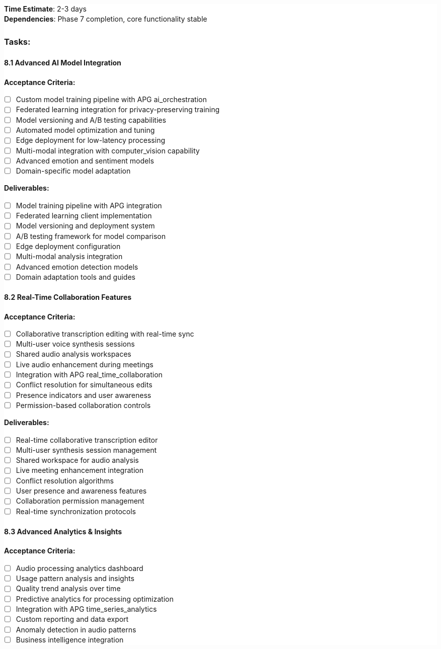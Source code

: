 **Time Estimate**: 2-3 days  
**Dependencies**: Phase 7 completion, core functionality stable  

### Tasks:

#### 8.1 Advanced AI Model Integration
**Acceptance Criteria:**
- [ ] Custom model training pipeline with APG ai_orchestration
- [ ] Federated learning integration for privacy-preserving training
- [ ] Model versioning and A/B testing capabilities
- [ ] Automated model optimization and tuning
- [ ] Edge deployment for low-latency processing
- [ ] Multi-modal integration with computer_vision capability
- [ ] Advanced emotion and sentiment models
- [ ] Domain-specific model adaptation

**Deliverables:**
- [ ] Model training pipeline with APG integration
- [ ] Federated learning client implementation
- [ ] Model versioning and deployment system
- [ ] A/B testing framework for model comparison
- [ ] Edge deployment configuration
- [ ] Multi-modal analysis integration
- [ ] Advanced emotion detection models
- [ ] Domain adaptation tools and guides

#### 8.2 Real-Time Collaboration Features
**Acceptance Criteria:**
- [ ] Collaborative transcription editing with real-time sync
- [ ] Multi-user voice synthesis sessions
- [ ] Shared audio analysis workspaces
- [ ] Live audio enhancement during meetings
- [ ] Integration with APG real_time_collaboration
- [ ] Conflict resolution for simultaneous edits
- [ ] Presence indicators and user awareness
- [ ] Permission-based collaboration controls

**Deliverables:**
- [ ] Real-time collaborative transcription editor
- [ ] Multi-user synthesis session management
- [ ] Shared workspace for audio analysis
- [ ] Live meeting enhancement integration
- [ ] Conflict resolution algorithms
- [ ] User presence and awareness features
- [ ] Collaboration permission management
- [ ] Real-time synchronization protocols

#### 8.3 Advanced Analytics & Insights
**Acceptance Criteria:**
- [ ] Audio processing analytics dashboard
- [ ] Usage pattern analysis and insights
- [ ] Quality trend analysis over time
- [ ] Predictive analytics for processing optimization
- [ ] Integration with APG time_series_analytics
- [ ] Custom reporting and data export
- [ ] Anomaly detection in audio patterns
- [ ] Business intelligence integration
